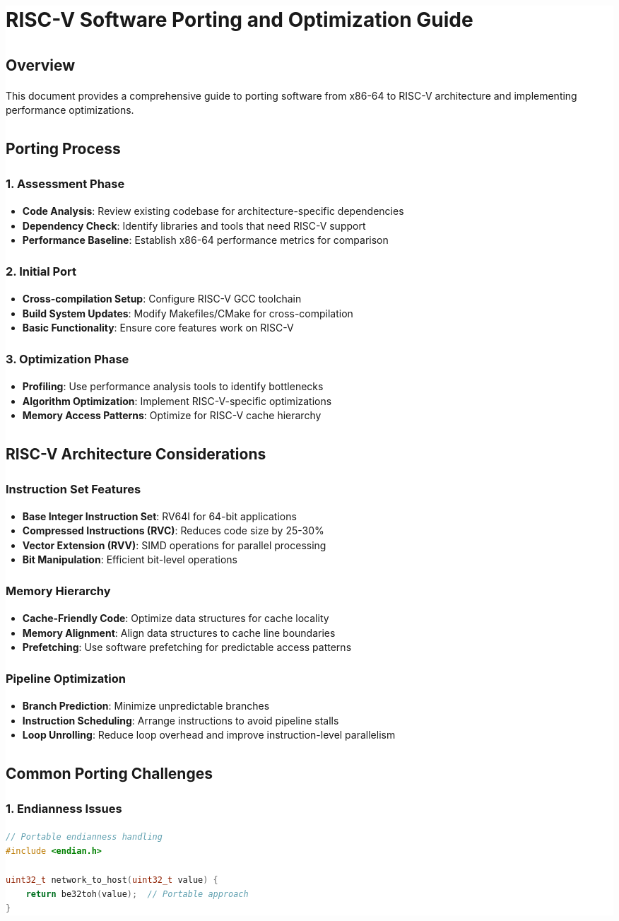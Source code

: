 # RISC-V Software Porting and Optimization Guide

## Overview
This document provides a comprehensive guide to porting software from x86-64 to RISC-V architecture and implementing performance optimizations.

## Porting Process

### 1. Assessment Phase
- **Code Analysis**: Review existing codebase for architecture-specific dependencies
- **Dependency Check**: Identify libraries and tools that need RISC-V support
- **Performance Baseline**: Establish x86-64 performance metrics for comparison

### 2. Initial Port
- **Cross-compilation Setup**: Configure RISC-V GCC toolchain
- **Build System Updates**: Modify Makefiles/CMake for cross-compilation
- **Basic Functionality**: Ensure core features work on RISC-V

### 3. Optimization Phase
- **Profiling**: Use performance analysis tools to identify bottlenecks
- **Algorithm Optimization**: Implement RISC-V-specific optimizations
- **Memory Access Patterns**: Optimize for RISC-V cache hierarchy

## RISC-V Architecture Considerations

### Instruction Set Features
- **Base Integer Instruction Set**: RV64I for 64-bit applications
- **Compressed Instructions (RVC)**: Reduces code size by 25-30%
- **Vector Extension (RVV)**: SIMD operations for parallel processing
- **Bit Manipulation**: Efficient bit-level operations

### Memory Hierarchy
- **Cache-Friendly Code**: Optimize data structures for cache locality
- **Memory Alignment**: Align data structures to cache line boundaries
- **Prefetching**: Use software prefetching for predictable access patterns

### Pipeline Optimization
- **Branch Prediction**: Minimize unpredictable branches
- **Instruction Scheduling**: Arrange instructions to avoid pipeline stalls
- **Loop Unrolling**: Reduce loop overhead and improve instruction-level parallelism

## Common Porting Challenges

### 1. Endianness Issues
```c
// Portable endianness handling
#include <endian.h>

uint32_t network_to_host(uint32_t value) {
    return be32toh(value);  // Portable approach
}
```
